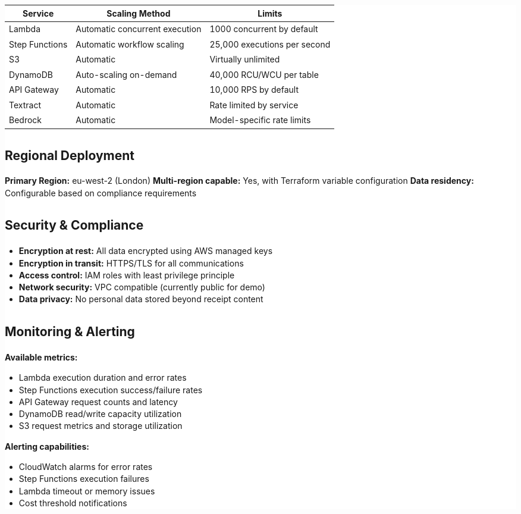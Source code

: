 | Service | Scaling Method | Limits |
|---------|---------------|---------|
| Lambda | Automatic concurrent execution | 1000 concurrent by default |
| Step Functions | Automatic workflow scaling | 25,000 executions per second |
| S3 | Automatic | Virtually unlimited |
| DynamoDB | Auto-scaling on-demand | 40,000 RCU/WCU per table |
| API Gateway | Automatic | 10,000 RPS by default |
| Textract | Automatic | Rate limited by service |
| Bedrock | Automatic | Model-specific rate limits |

## Regional Deployment

**Primary Region:** eu-west-2 (London)
**Multi-region capable:** Yes, with Terraform variable configuration
**Data residency:** Configurable based on compliance requirements

## Security & Compliance

- **Encryption at rest:** All data encrypted using AWS managed keys
- **Encryption in transit:** HTTPS/TLS for all communications
- **Access control:** IAM roles with least privilege principle
- **Network security:** VPC compatible (currently public for demo)
- **Data privacy:** No personal data stored beyond receipt content

## Monitoring & Alerting

**Available metrics:**
- Lambda execution duration and error rates
- Step Functions execution success/failure rates
- API Gateway request counts and latency
- DynamoDB read/write capacity utilization
- S3 request metrics and storage utilization

**Alerting capabilities:**
- CloudWatch alarms for error rates
- Step Functions execution failures
- Lambda timeout or memory issues
- Cost threshold notifications